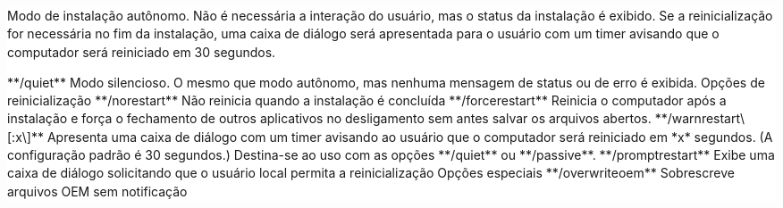 Modo de instalação autônomo. Não é necessária a interação do usuário, mas o status da instalação é exibido. Se a reinicialização for necessária no fim da instalação, uma caixa de diálogo será apresentada para o usuário com um timer avisando que o computador será reiniciado em 30 segundos.
</td>
</tr>
<tr>
<td style="border:1px solid black;">
**/quiet**
</td>
<td style="border:1px solid black;">
Modo silencioso. O mesmo que modo autônomo, mas nenhuma mensagem de status ou de erro é exibida.
</td>
</tr>
<tr>
<th colspan="2">
Opções de reinicialização
</th>
</tr>
<tr class="alternateRow">
<td style="border:1px solid black;">
**/norestart**
</td>
<td style="border:1px solid black;">
Não reinicia quando a instalação é concluída
</td>
</tr>
<tr>
<td style="border:1px solid black;">
**/forcerestart**
</td>
<td style="border:1px solid black;">
Reinicia o computador após a instalação e força o fechamento de outros aplicativos no desligamento sem antes salvar os arquivos abertos.
</td>
</tr>
<tr class="alternateRow">
<td style="border:1px solid black;">
**/warnrestart\[:x\]**
</td>
<td style="border:1px solid black;">
Apresenta uma caixa de diálogo com um timer avisando ao usuário que o computador será reiniciado em *x* segundos. (A configuração padrão é 30 segundos.) Destina-se ao uso com as opções **/quiet** ou **/passive**.
</td>
</tr>
<tr>
<td style="border:1px solid black;">
**/promptrestart**
</td>
<td style="border:1px solid black;">
Exibe uma caixa de diálogo solicitando que o usuário local permita a reinicialização
</td>
</tr>
<tr>
<th colspan="2">
Opções especiais
</th>
</tr>
<tr class="alternateRow">
<td style="border:1px solid black;">
**/overwriteoem**
</td>
<td style="border:1px solid black;">
Sobrescreve arquivos OEM sem notificação